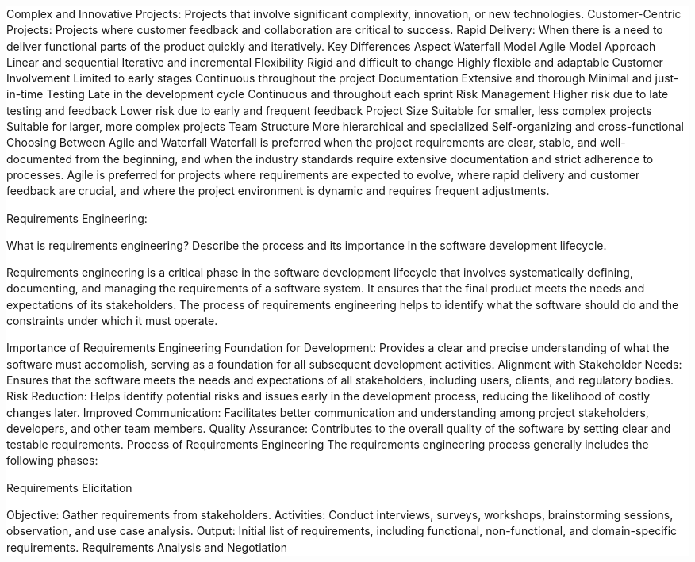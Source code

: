 Complex and Innovative Projects: Projects that involve significant complexity, innovation, or new technologies.
Customer-Centric Projects: Projects where customer feedback and collaboration are critical to success.
Rapid Delivery: When there is a need to deliver functional parts of the product quickly and iteratively.
Key Differences
Aspect	Waterfall Model	Agile Model
Approach	Linear and sequential	Iterative and incremental
Flexibility	Rigid and difficult to change	Highly flexible and adaptable
Customer Involvement	Limited to early stages	Continuous throughout the project
Documentation	Extensive and thorough	Minimal and just-in-time
Testing	Late in the development cycle	Continuous and throughout each sprint
Risk Management	Higher risk due to late testing and feedback	Lower risk due to early and frequent feedback
Project Size	Suitable for smaller, less complex projects	Suitable for larger, more complex projects
Team Structure	More hierarchical and specialized	Self-organizing and cross-functional
Choosing Between Agile and Waterfall
Waterfall is preferred when the project requirements are clear, stable, and well-documented from the beginning, and when the industry standards require extensive documentation and strict adherence to processes.
Agile is preferred for projects where requirements are expected to evolve, where rapid delivery and customer feedback are crucial, and where the project environment is dynamic and requires frequent adjustments.


Requirements Engineering:

What is requirements engineering? Describe the process and its importance in the software development lifecycle.

Requirements engineering is a critical phase in the software development lifecycle that involves systematically defining, documenting, and managing the requirements of a software system. It ensures that the final product meets the needs and expectations of its stakeholders. The process of requirements engineering helps to identify what the software should do and the constraints under which it must operate.

Importance of Requirements Engineering
Foundation for Development: Provides a clear and precise understanding of what the software must accomplish, serving as a foundation for all subsequent development activities.
Alignment with Stakeholder Needs: Ensures that the software meets the needs and expectations of all stakeholders, including users, clients, and regulatory bodies.
Risk Reduction: Helps identify potential risks and issues early in the development process, reducing the likelihood of costly changes later.
Improved Communication: Facilitates better communication and understanding among project stakeholders, developers, and other team members.
Quality Assurance: Contributes to the overall quality of the software by setting clear and testable requirements.
Process of Requirements Engineering
The requirements engineering process generally includes the following phases:

Requirements Elicitation

Objective: Gather requirements from stakeholders.
Activities: Conduct interviews, surveys, workshops, brainstorming sessions, observation, and use case analysis.
Output: Initial list of requirements, including functional, non-functional, and domain-specific requirements.
Requirements Analysis and Negotiation
